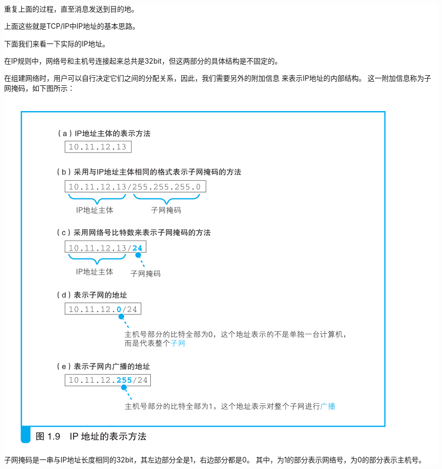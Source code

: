 重复上面的过程，直至消息发送到目的地。

上面这些就是TCP/IP中IP地址的基本思路。

下面我们来看一下实际的IP地址。

在IP规则中，网络号和主机号连接起来总共是32bit，但这两部分的具体结构是不固定的。

在组建网络时，用户可以自行决定它们之间的分配关系，因此，我们需要另外的附加信息
来表示IP地址的内部结构。
这一附加信息称为子网掩码，如下图所示：

![](images/1.9.png)

子网掩码是一串与IP地址长度相同的32bit，其左边部分全是1，右边部分都是0。
其中，为1的部分表示网络号，为0的部分表示主机号。
